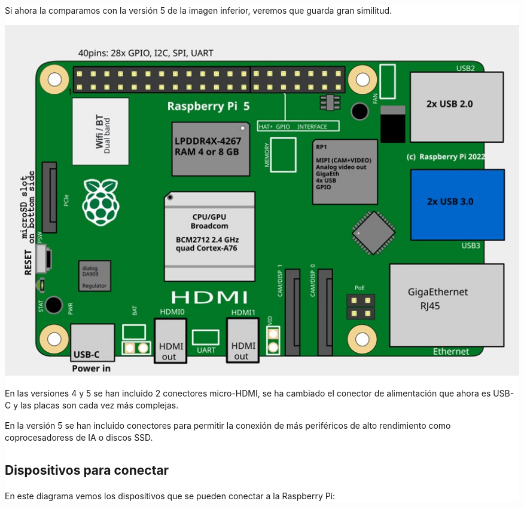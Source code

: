 Si ahora la comparamos con la versión 5 de la imagen inferior, veremos que guarda gran similitud.

![Componentes de un Raspberry Pi 5](./images/RaspberryPi_5B_28-08-2024_reducida_75.jpg)


En las versiones 4 y 5 se han incluido 2 conectores micro-HDMI, se ha cambiado el conector de alimentación que ahora es USB-C y las placas son cada vez más complejas.

En la versión 5 se han incluido conectores para permitir la conexión de más periféricos de alto rendimiento como coprocesadoress de IA o discos SSD.

## Dispositivos para conectar

En este diagrama vemos los dispositivos que se pueden conectar a la Raspberry Pi: